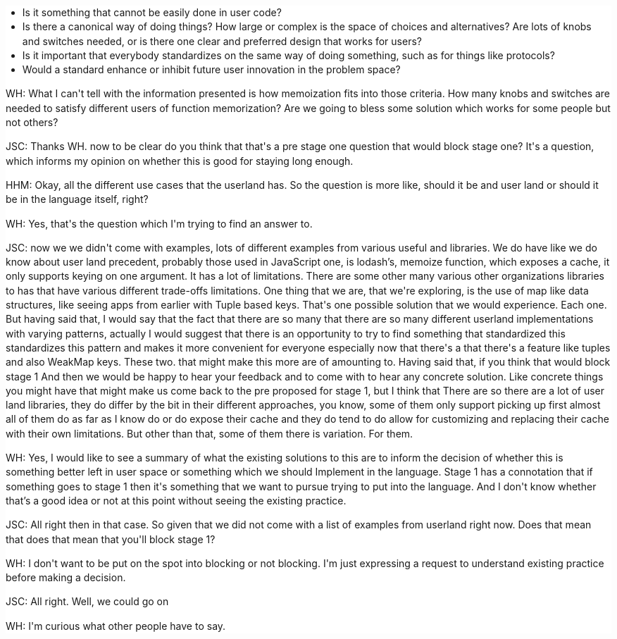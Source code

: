 - Is it something that cannot be easily done in user code?
- Is there a canonical way of doing things? How large or complex is the space of choices and alternatives? Are lots of knobs and switches needed, or is there one clear and preferred design that works for users?
- Is it important that everybody standardizes on the same way of doing something, such as for things like protocols?
- Would a standard enhance or inhibit future user innovation in the problem space?

WH: What I can't tell with the information presented is how memoization fits into those criteria. How many knobs and switches are needed to satisfy different users of function memorization? Are we going to bless some solution which works for some people but not others?

JSC: Thanks WH. now to be clear do you think that that's a pre stage one question that would block stage one? It's a question, which informs my opinion on whether this is good for staying long enough.

HHM: Okay, all the different use cases that the userland has. So the question is more like, should it be and user land or should it be in the language itself, right?

WH: Yes, that's the question which I'm trying to find an answer to.

JSC: now we we didn't come with examples, lots of different examples from various useful and libraries. We do have like we do know about user land precedent, probably those used in JavaScript one, is lodash’s, memoize function, which exposes a cache, it only supports keying on one argument. It has a lot of limitations. There are some other many various other organizations libraries to has that have various different trade-offs limitations. One thing that we are, that we're exploring, is the use of map like data structures, like seeing apps from earlier with Tuple based keys. That's one possible solution that we would experience. Each one. But having said that, I would say that the fact that there are so many that there are so many different userland implementations with varying patterns, actually I would suggest that there is an opportunity to try to find something that standardized this standardizes this pattern and makes it more convenient for everyone especially now that there's a that there's a feature like tuples and also WeakMap keys. These two. that might make this more are of amounting to. Having said that, if you think that would block stage 1 And then we would be happy to hear your feedback and to come with to hear any concrete solution. Like concrete things you might have that might make us come back to the pre proposed for stage 1, but I think that There are so there are a lot of user land libraries, they do differ by the bit in their different approaches, you know, some of them only support picking up first almost all of them do as far as I know do or do expose their cache and they do tend to do allow for customizing and replacing their cache with their own limitations. But other than that, some of them there is variation. For them.

WH: Yes, I would like to see a summary of what the existing solutions to this are to inform the decision of whether this is something better left in user space or something which we should Implement in the language. Stage 1 has a connotation that if something goes to stage 1 then it's something that we want to pursue trying to put into the language. And I don't know whether that’s a good idea or not at this point without seeing the existing practice.

JSC: All right then in that case. So given that we did not come with a list of examples from userland right now. Does that mean that does that mean that you'll block stage 1?

WH: I don't want to be put on the spot into blocking or not blocking. I'm just expressing a request to understand existing practice before making a decision.

JSC: All right. Well, we could go on

WH: I'm curious what other people have to say.
